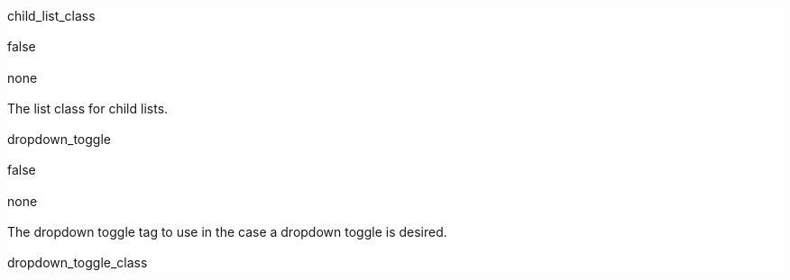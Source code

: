 </tr>

<tr>

<td>

child_list_class

</td>

<td>

false

</td>

<td>

none

</td>

<td>

The list class for child lists.

</td>

</tr>

<tr>

<td>

dropdown_toggle

</td>

<td>

false

</td>

<td>

none

</td>

<td>

The dropdown toggle tag to use in the case a dropdown toggle is desired.

</td>

</tr>

<tr>

<td>

dropdown_toggle_class

</td>
